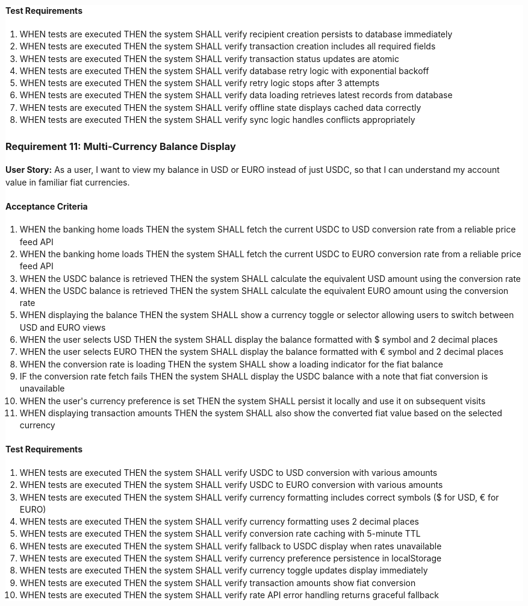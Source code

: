 #### Test Requirements

1. WHEN tests are executed THEN the system SHALL verify recipient creation persists to database immediately
2. WHEN tests are executed THEN the system SHALL verify transaction creation includes all required fields
3. WHEN tests are executed THEN the system SHALL verify transaction status updates are atomic
4. WHEN tests are executed THEN the system SHALL verify database retry logic with exponential backoff
5. WHEN tests are executed THEN the system SHALL verify retry logic stops after 3 attempts
6. WHEN tests are executed THEN the system SHALL verify data loading retrieves latest records from database
7. WHEN tests are executed THEN the system SHALL verify offline state displays cached data correctly
8. WHEN tests are executed THEN the system SHALL verify sync logic handles conflicts appropriately

### Requirement 11: Multi-Currency Balance Display

**User Story:** As a user, I want to view my balance in USD or EURO instead of just USDC, so that I can understand my account value in familiar fiat currencies.

#### Acceptance Criteria

1. WHEN the banking home loads THEN the system SHALL fetch the current USDC to USD conversion rate from a reliable price feed API
2. WHEN the banking home loads THEN the system SHALL fetch the current USDC to EURO conversion rate from a reliable price feed API
3. WHEN the USDC balance is retrieved THEN the system SHALL calculate the equivalent USD amount using the conversion rate
4. WHEN the USDC balance is retrieved THEN the system SHALL calculate the equivalent EURO amount using the conversion rate
5. WHEN displaying the balance THEN the system SHALL show a currency toggle or selector allowing users to switch between USD and EURO views
6. WHEN the user selects USD THEN the system SHALL display the balance formatted with $ symbol and 2 decimal places
7. WHEN the user selects EURO THEN the system SHALL display the balance formatted with € symbol and 2 decimal places
8. WHEN the conversion rate is loading THEN the system SHALL show a loading indicator for the fiat balance
9. IF the conversion rate fetch fails THEN the system SHALL display the USDC balance with a note that fiat conversion is unavailable
10. WHEN the user's currency preference is set THEN the system SHALL persist it locally and use it on subsequent visits
11. WHEN displaying transaction amounts THEN the system SHALL also show the converted fiat value based on the selected currency

#### Test Requirements

1. WHEN tests are executed THEN the system SHALL verify USDC to USD conversion with various amounts
2. WHEN tests are executed THEN the system SHALL verify USDC to EURO conversion with various amounts
3. WHEN tests are executed THEN the system SHALL verify currency formatting includes correct symbols ($ for USD, € for EURO)
4. WHEN tests are executed THEN the system SHALL verify currency formatting uses 2 decimal places
5. WHEN tests are executed THEN the system SHALL verify conversion rate caching with 5-minute TTL
6. WHEN tests are executed THEN the system SHALL verify fallback to USDC display when rates unavailable
7. WHEN tests are executed THEN the system SHALL verify currency preference persistence in localStorage
8. WHEN tests are executed THEN the system SHALL verify currency toggle updates display immediately
9. WHEN tests are executed THEN the system SHALL verify transaction amounts show fiat conversion
10. WHEN tests are executed THEN the system SHALL verify rate API error handling returns graceful fallback
